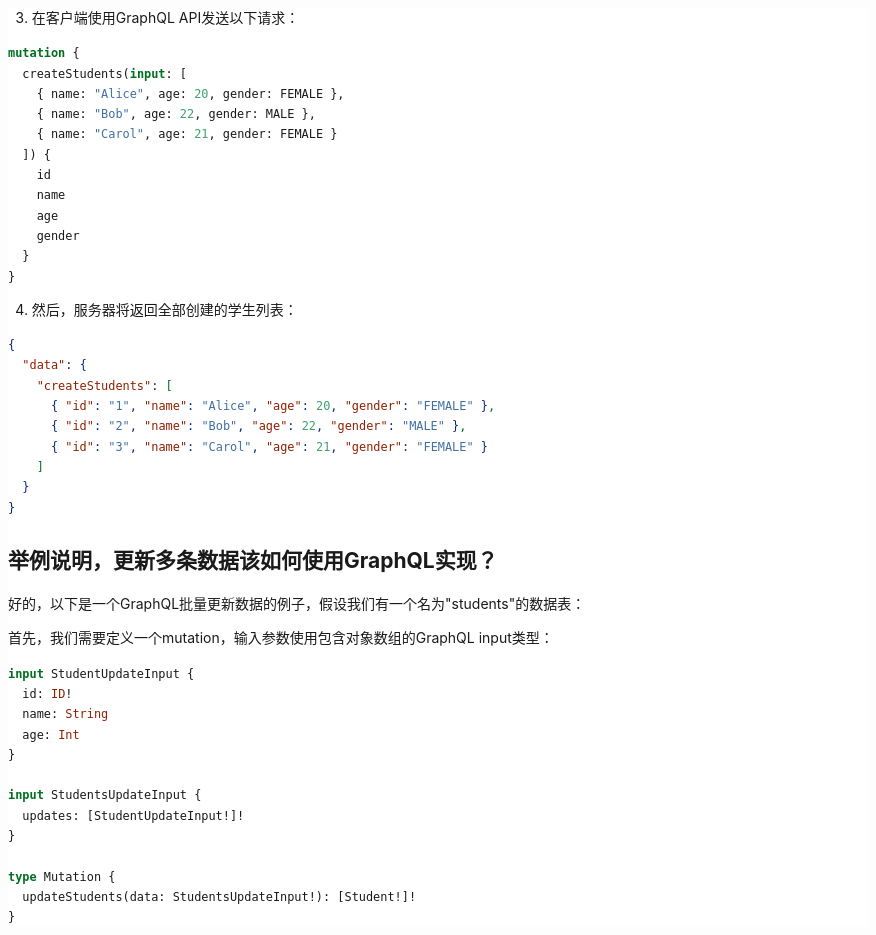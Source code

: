 3. 在客户端使用GraphQL API发送以下请求：

```graphql
mutation {
  createStudents(input: [
    { name: "Alice", age: 20, gender: FEMALE },
    { name: "Bob", age: 22, gender: MALE },
    { name: "Carol", age: 21, gender: FEMALE }
  ]) {
    id
    name
    age
    gender
  }
}
```

4. 然后，服务器将返回全部创建的学生列表：

```json
{
  "data": {
    "createStudents": [
      { "id": "1", "name": "Alice", "age": 20, "gender": "FEMALE" },
      { "id": "2", "name": "Bob", "age": 22, "gender": "MALE" },
      { "id": "3", "name": "Carol", "age": 21, "gender": "FEMALE" }
    ]
  }
}
```

</Reply>

<Ask>

## 举例说明，更新多条数据该如何使用GraphQL实现？

</Ask>

<Reply>

好的，以下是一个GraphQL批量更新数据的例子，假设我们有一个名为"students"的数据表：

首先，我们需要定义一个mutation，输入参数使用包含对象数组的GraphQL input类型：

```graphql
input StudentUpdateInput {
  id: ID!
  name: String
  age: Int
}

input StudentsUpdateInput {
  updates: [StudentUpdateInput!]!
}

type Mutation {
  updateStudents(data: StudentsUpdateInput!): [Student!]!
}
```
